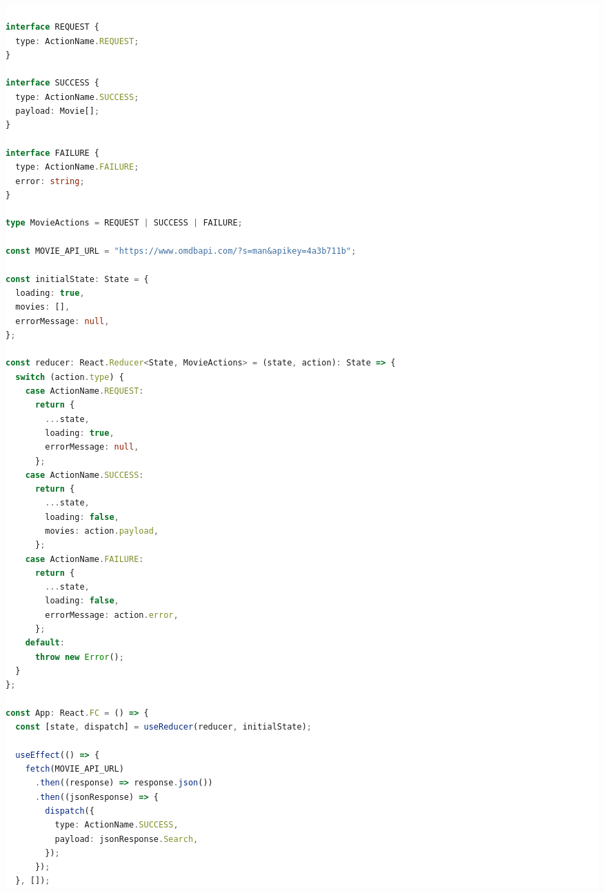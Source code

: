 ```typescript

interface REQUEST {
  type: ActionName.REQUEST;
}

interface SUCCESS {
  type: ActionName.SUCCESS;
  payload: Movie[];
}

interface FAILURE {
  type: ActionName.FAILURE;
  error: string;
}

type MovieActions = REQUEST | SUCCESS | FAILURE;

const MOVIE_API_URL = "https://www.omdbapi.com/?s=man&apikey=4a3b711b";

const initialState: State = {
  loading: true,
  movies: [],
  errorMessage: null,
};

const reducer: React.Reducer<State, MovieActions> = (state, action): State => {
  switch (action.type) {
    case ActionName.REQUEST:
      return {
        ...state,
        loading: true,
        errorMessage: null,
      };
    case ActionName.SUCCESS:
      return {
        ...state,
        loading: false,
        movies: action.payload,
      };
    case ActionName.FAILURE:
      return {
        ...state,
        loading: false,
        errorMessage: action.error,
      };
    default:
      throw new Error();
  }
};

const App: React.FC = () => {
  const [state, dispatch] = useReducer(reducer, initialState);

  useEffect(() => {
    fetch(MOVIE_API_URL)
      .then((response) => response.json())
      .then((jsonResponse) => {
        dispatch({
          type: ActionName.SUCCESS,
          payload: jsonResponse.Search,
        });
      });
  }, []);
```